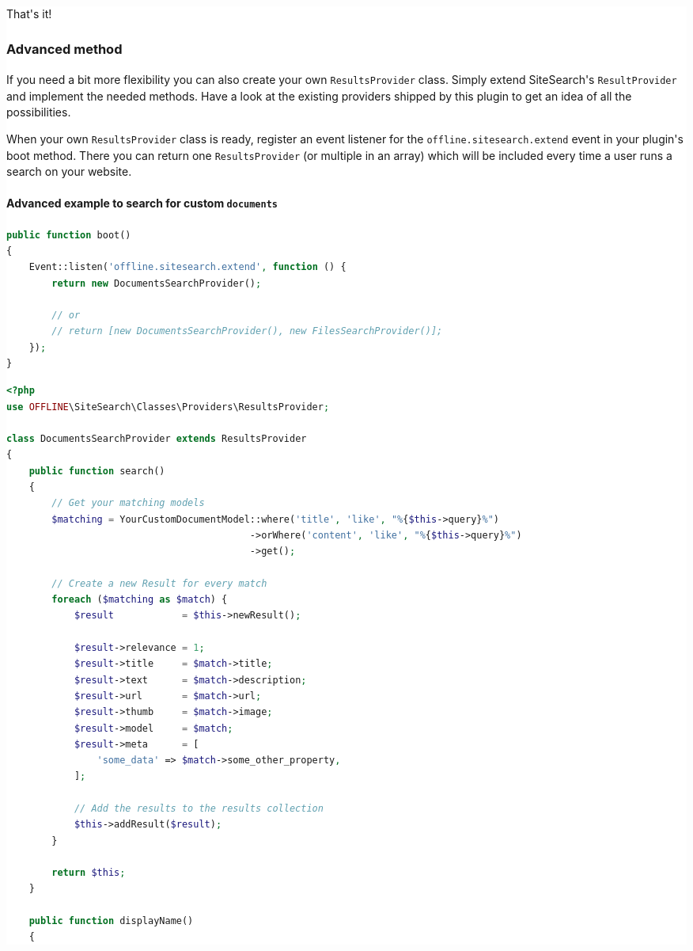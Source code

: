 That's it!

### Advanced method

If you need a bit more flexibility you can also create your own `ResultsProvider` class. Simply extend SiteSearch's 
`ResultProvider` and implement the needed methods. Have a look at the existing providers shipped by this plugin to get
an idea of all the possibilities.

When your own `ResultsProvider` class is ready, register an event listener for the `offline.sitesearch.extend`
event in your plugin's boot method. There you can return one `ResultsProvider` (or multiple in an array) which will
be included every time a user runs a search on your website.  

#### Advanced example to search for custom `documents`

```php
public function boot()
{
    Event::listen('offline.sitesearch.extend', function () {
        return new DocumentsSearchProvider();
        
        // or
        // return [new DocumentsSearchProvider(), new FilesSearchProvider()]; 
    });
}
```

```php
<?php
use OFFLINE\SiteSearch\Classes\Providers\ResultsProvider;

class DocumentsSearchProvider extends ResultsProvider
{
    public function search()
    {
        // Get your matching models
        $matching = YourCustomDocumentModel::where('title', 'like', "%{$this->query}%")
                                           ->orWhere('content', 'like', "%{$this->query}%")
                                           ->get();

        // Create a new Result for every match
        foreach ($matching as $match) {
            $result            = $this->newResult();

            $result->relevance = 1;
            $result->title     = $match->title;
            $result->text      = $match->description;
            $result->url       = $match->url;
            $result->thumb     = $match->image;
            $result->model     = $match;
            $result->meta      = [
                'some_data' => $match->some_other_property,
            ];

            // Add the results to the results collection
            $this->addResult($result);
        }

        return $this;
    }

    public function displayName()
    {
```